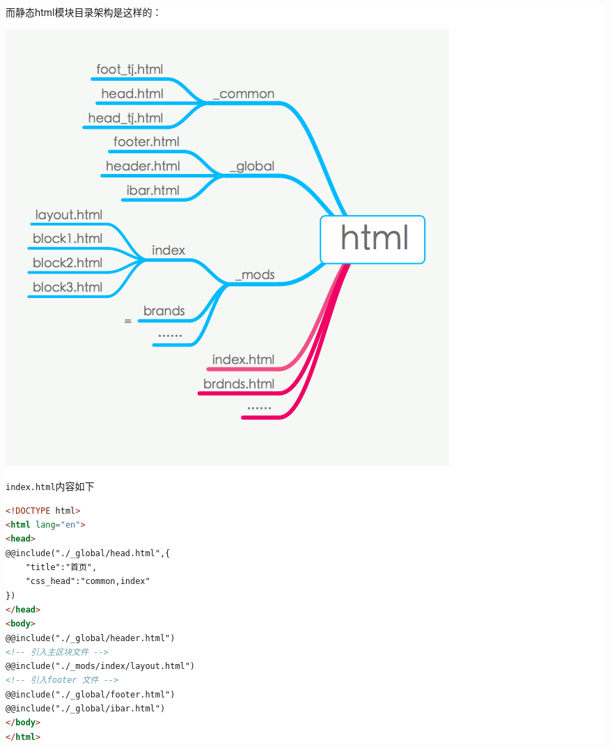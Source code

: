 而静态html模块目录架构是这样的：

![Alt text](./img/html结构.png)

`index.html`内容如下
```html
<!DOCTYPE html>
<html lang="en">
<head>
@@include("./_global/head.html",{
    "title":"首页",
    "css_head":"common,index"
})
</head>
<body>
@@include("./_global/header.html")
<!-- 引入主区块文件 -->
@@include("./_mods/index/layout.html")
<!-- 引入footer 文件 -->
@@include("./_global/footer.html")
@@include("./_global/ibar.html")
</body>
</html>
```
